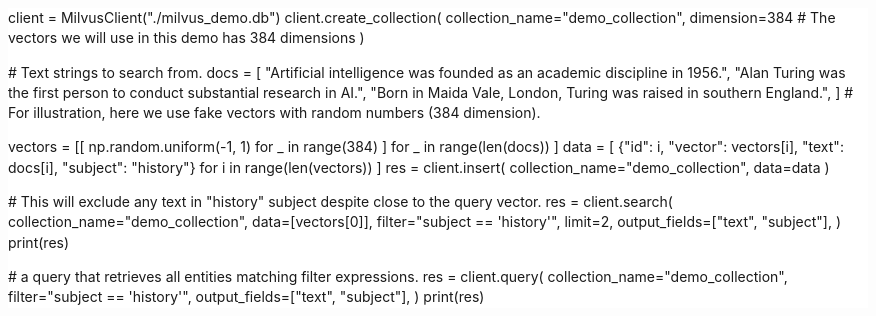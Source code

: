 
client = MilvusClient(<span class="hljs-string">&quot;./milvus_demo.db&quot;</span>)
client.create_collection(
    collection_name=<span class="hljs-string">&quot;demo_collection&quot;</span>,
    dimension=<span class="hljs-number">384</span>  <span class="hljs-comment"># The vectors we will use in this demo has 384 dimensions</span>
)

<span class="hljs-comment"># Text strings to search from.</span>
docs = [
    <span class="hljs-string">&quot;Artificial intelligence was founded as an academic discipline in 1956.&quot;</span>,
    <span class="hljs-string">&quot;Alan Turing was the first person to conduct substantial research in AI.&quot;</span>,
    <span class="hljs-string">&quot;Born in Maida Vale, London, Turing was raised in southern England.&quot;</span>,
]
<span class="hljs-comment"># For illustration, here we use fake vectors with random numbers (384 dimension).</span>

vectors = [[ np.random.uniform(-<span class="hljs-number">1</span>, <span class="hljs-number">1</span>) <span class="hljs-keyword">for</span> _ <span class="hljs-keyword">in</span> <span class="hljs-built_in">range</span>(<span class="hljs-number">384</span>) ] <span class="hljs-keyword">for</span> _ <span class="hljs-keyword">in</span> <span class="hljs-built_in">range</span>(<span class="hljs-built_in">len</span>(docs)) ]
data = [ {<span class="hljs-string">&quot;id&quot;</span>: i, <span class="hljs-string">&quot;vector&quot;</span>: vectors[i], <span class="hljs-string">&quot;text&quot;</span>: docs[i], <span class="hljs-string">&quot;subject&quot;</span>: <span class="hljs-string">&quot;history&quot;</span>} <span class="hljs-keyword">for</span> i <span class="hljs-keyword">in</span> <span class="hljs-built_in">range</span>(<span class="hljs-built_in">len</span>(vectors)) ]
res = client.insert(
    collection_name=<span class="hljs-string">&quot;demo_collection&quot;</span>,
    data=data
)

<span class="hljs-comment"># This will exclude any text in &quot;history&quot; subject despite close to the query vector.</span>
res = client.search(
    collection_name=<span class="hljs-string">&quot;demo_collection&quot;</span>,
    data=[vectors[<span class="hljs-number">0</span>]],
    <span class="hljs-built_in">filter</span>=<span class="hljs-string">&quot;subject == &#x27;history&#x27;&quot;</span>,
    limit=<span class="hljs-number">2</span>,
    output_fields=[<span class="hljs-string">&quot;text&quot;</span>, <span class="hljs-string">&quot;subject&quot;</span>],
)
<span class="hljs-built_in">print</span>(res)

<span class="hljs-comment"># a query that retrieves all entities matching filter expressions.</span>
res = client.query(
    collection_name=<span class="hljs-string">&quot;demo_collection&quot;</span>,
    <span class="hljs-built_in">filter</span>=<span class="hljs-string">&quot;subject == &#x27;history&#x27;&quot;</span>,
    output_fields=[<span class="hljs-string">&quot;text&quot;</span>, <span class="hljs-string">&quot;subject&quot;</span>],
)
<span class="hljs-built_in">print</span>(res)
